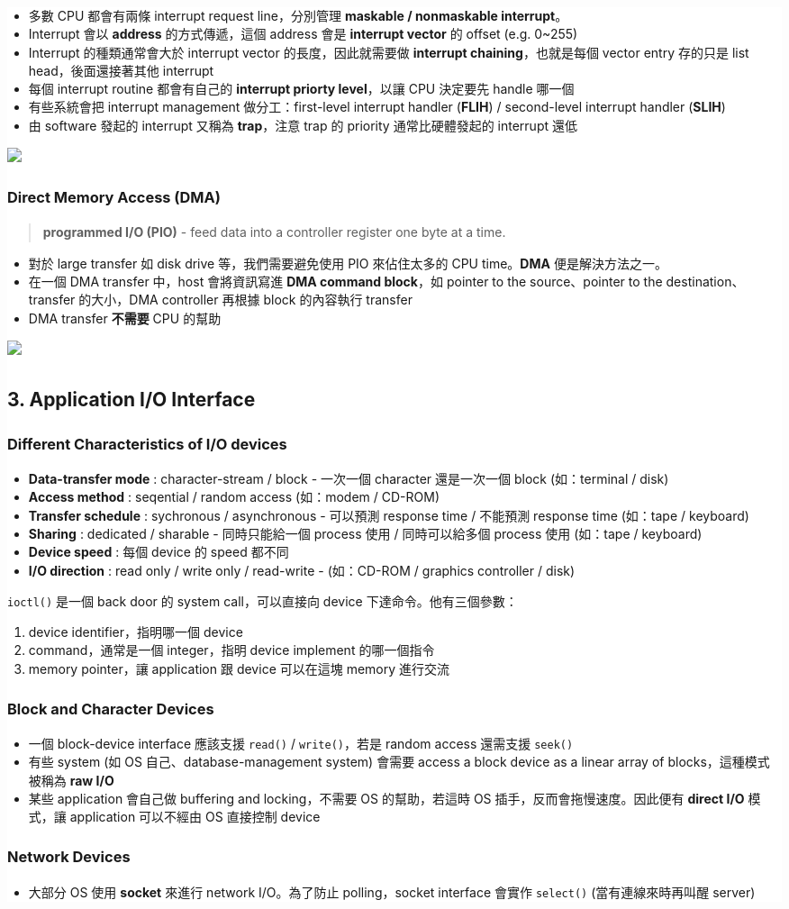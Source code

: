 - 多數 CPU 都會有兩條 interrupt request line，分別管理 **maskable / nonmaskable interrupt**。
- Interrupt 會以 **address** 的方式傳遞，這個 address 會是 **interrupt vector** 的 offset (e.g. 0~255)
- Interrupt 的種類通常會大於 interrupt vector 的長度，因此就需要做 **interrupt chaining**，也就是每個 vector entry 存的只是 list head，後面還接著其他 interrupt
- 每個 interrupt routine 都會有自己的 **interrupt priorty level**，以讓 CPU 決定要先 handle 哪一個
- 有些系統會把 interrupt management 做分工：first-level interrupt handler (**FLIH**) / second-level interrupt handler (**SLIH**)
- 由 software 發起的 interrupt 又稱為 **trap**，注意 trap 的 priority 通常比硬體發起的 interrupt 還低

![](https://i.imgur.com/tpXEWV1.png)

### Direct Memory Access (DMA)

> **programmed I/O (PIO)** - feed data into a controller register one byte at a time.

- 對於 large transfer 如 disk drive 等，我們需要避免使用 PIO 來佔住太多的 CPU time。**DMA** 便是解決方法之一。
- 在一個 DMA transfer 中，host 會將資訊寫進 **DMA command block**，如 pointer to the source、pointer to the destination、transfer 的大小，DMA controller 再根據 block 的內容執行 transfer
- DMA transfer **不需要** CPU 的幫助

![](https://i.imgur.com/dchaku6.png)

## 3. Application I/O Interface

### Different Characteristics of I/O devices

- **Data-transfer mode** : character-stream / block - 一次一個 character 還是一次一個 block (如：terminal / disk)
- **Access method** : seqential / random access (如：modem / CD-ROM)
- **Transfer schedule** : sychronous / asynchronous - 可以預測 response time / 不能預測 response time (如：tape / keyboard)
- **Sharing** : dedicated / sharable - 同時只能給一個 process 使用 / 同時可以給多個 process 使用 (如：tape / keyboard)
- **Device speed** : 每個 device 的 speed 都不同
- **I/O direction** : read only / write only / read-write - (如：CD-ROM / graphics controller / disk)

`ioctl()` 是一個 back door 的 system call，可以直接向 device 下達命令。他有三個參數：

1. device identifier，指明哪一個 device
2. command，通常是一個 integer，指明 device implement 的哪一個指令
3. memory pointer，讓 application 跟 device 可以在這塊 memory 進行交流

### Block and Character Devices

- 一個 block-device interface 應該支援 `read()` / `write()`，若是 random access 還需支援 `seek()`
- 有些 system (如 OS 自己、database-management system) 會需要 access a block device as a linear array of blocks，這種模式被稱為 **raw I/O**
- 某些 application 會自己做 buffering and locking，不需要 OS 的幫助，若這時 OS 插手，反而會拖慢速度。因此便有 **direct I/O** 模式，讓 application 可以不經由 OS 直接控制 device

### Network Devices

- 大部分 OS 使用 **socket** 來進行 network I/O。為了防止 polling，socket interface 會實作 `select()` (當有連線來時再叫醒 server)
